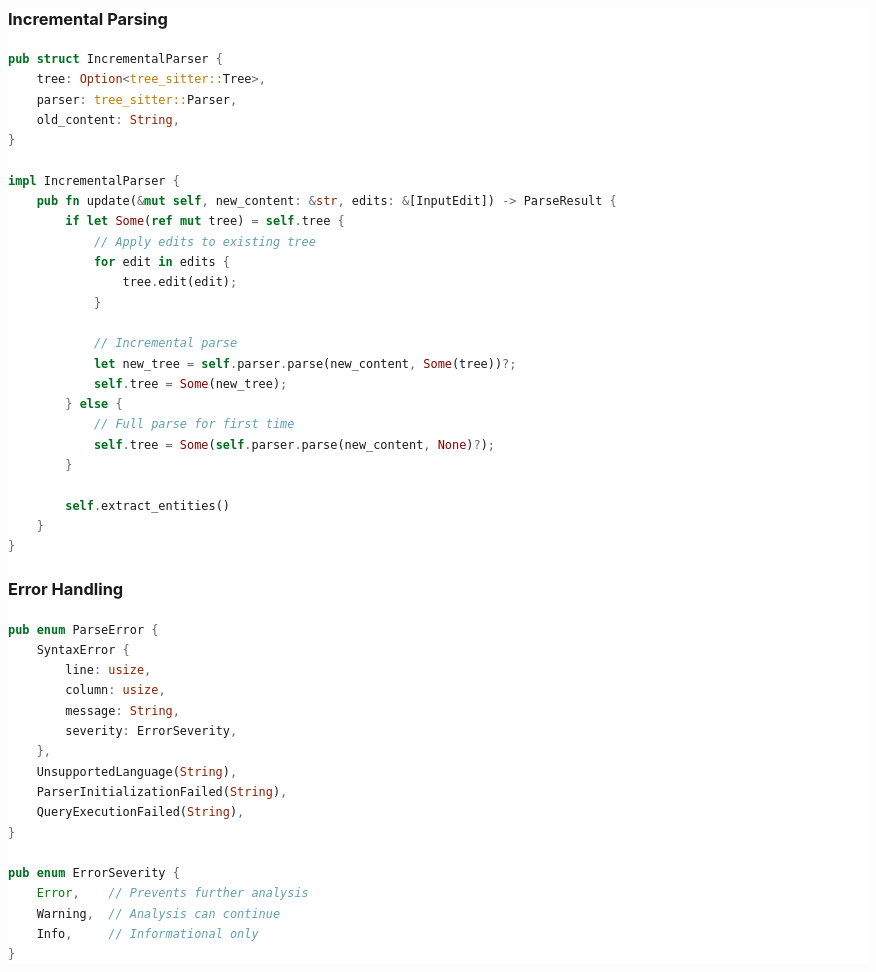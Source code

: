### Incremental Parsing

```rust
pub struct IncrementalParser {
    tree: Option<tree_sitter::Tree>,
    parser: tree_sitter::Parser,
    old_content: String,
}

impl IncrementalParser {
    pub fn update(&mut self, new_content: &str, edits: &[InputEdit]) -> ParseResult {
        if let Some(ref mut tree) = self.tree {
            // Apply edits to existing tree
            for edit in edits {
                tree.edit(edit);
            }
            
            // Incremental parse
            let new_tree = self.parser.parse(new_content, Some(tree))?;
            self.tree = Some(new_tree);
        } else {
            // Full parse for first time
            self.tree = Some(self.parser.parse(new_content, None)?);
        }
        
        self.extract_entities()
    }
}
```

### Error Handling

```rust
pub enum ParseError {
    SyntaxError {
        line: usize,
        column: usize,
        message: String,
        severity: ErrorSeverity,
    },
    UnsupportedLanguage(String),
    ParserInitializationFailed(String),
    QueryExecutionFailed(String),
}

pub enum ErrorSeverity {
    Error,    // Prevents further analysis
    Warning,  // Analysis can continue
    Info,     // Informational only
}
```
